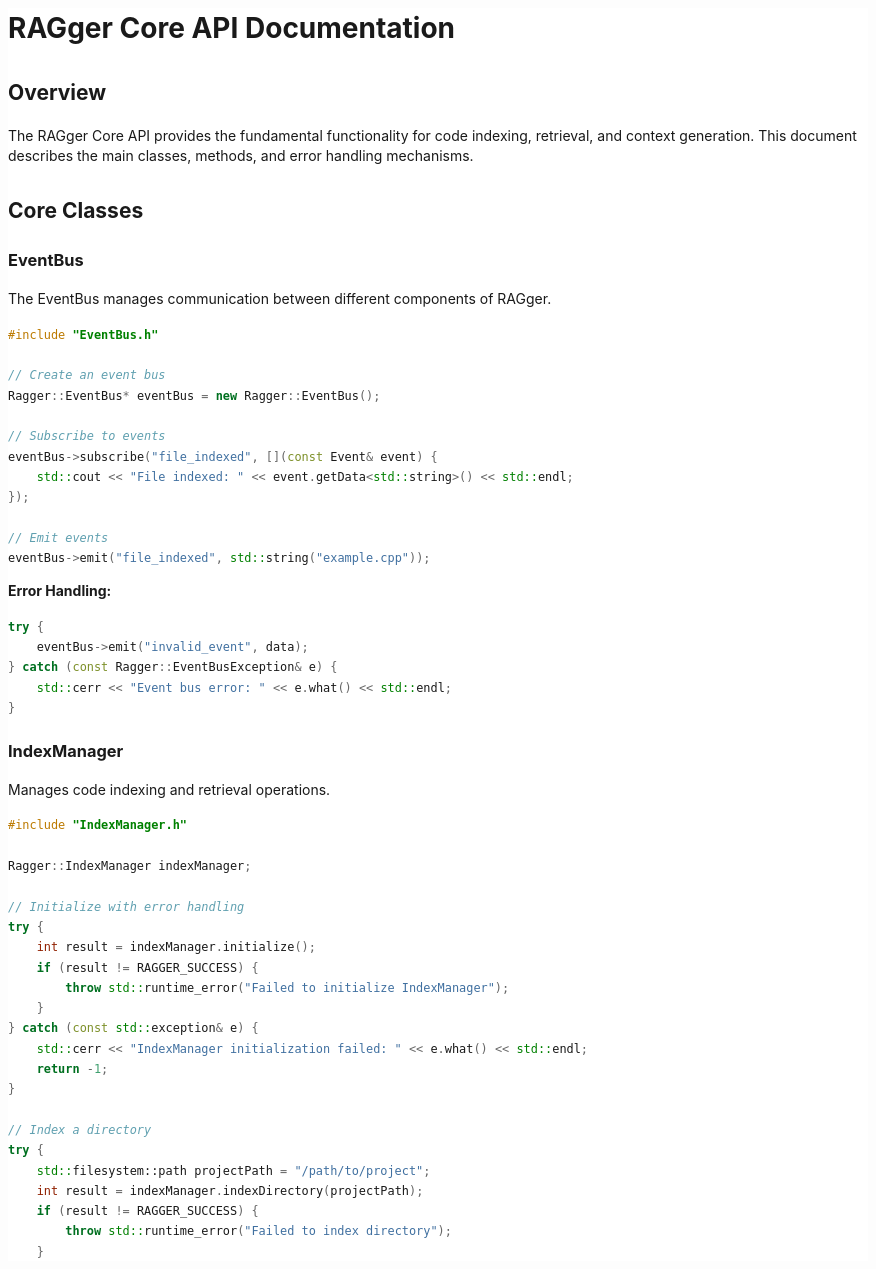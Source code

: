 # RAGger Core API Documentation

## Overview

The RAGger Core API provides the fundamental functionality for code indexing, retrieval, and context generation. This document describes the main classes, methods, and error handling mechanisms.

## Core Classes

### EventBus

The EventBus manages communication between different components of RAGger.

```cpp
#include "EventBus.h"

// Create an event bus
Ragger::EventBus* eventBus = new Ragger::EventBus();

// Subscribe to events
eventBus->subscribe("file_indexed", [](const Event& event) {
    std::cout << "File indexed: " << event.getData<std::string>() << std::endl;
});

// Emit events
eventBus->emit("file_indexed", std::string("example.cpp"));
```

**Error Handling:**
```cpp
try {
    eventBus->emit("invalid_event", data);
} catch (const Ragger::EventBusException& e) {
    std::cerr << "Event bus error: " << e.what() << std::endl;
}
```

### IndexManager

Manages code indexing and retrieval operations.

```cpp
#include "IndexManager.h"

Ragger::IndexManager indexManager;

// Initialize with error handling
try {
    int result = indexManager.initialize();
    if (result != RAGGER_SUCCESS) {
        throw std::runtime_error("Failed to initialize IndexManager");
    }
} catch (const std::exception& e) {
    std::cerr << "IndexManager initialization failed: " << e.what() << std::endl;
    return -1;
}

// Index a directory
try {
    std::filesystem::path projectPath = "/path/to/project";
    int result = indexManager.indexDirectory(projectPath);
    if (result != RAGGER_SUCCESS) {
        throw std::runtime_error("Failed to index directory");
    }
```
